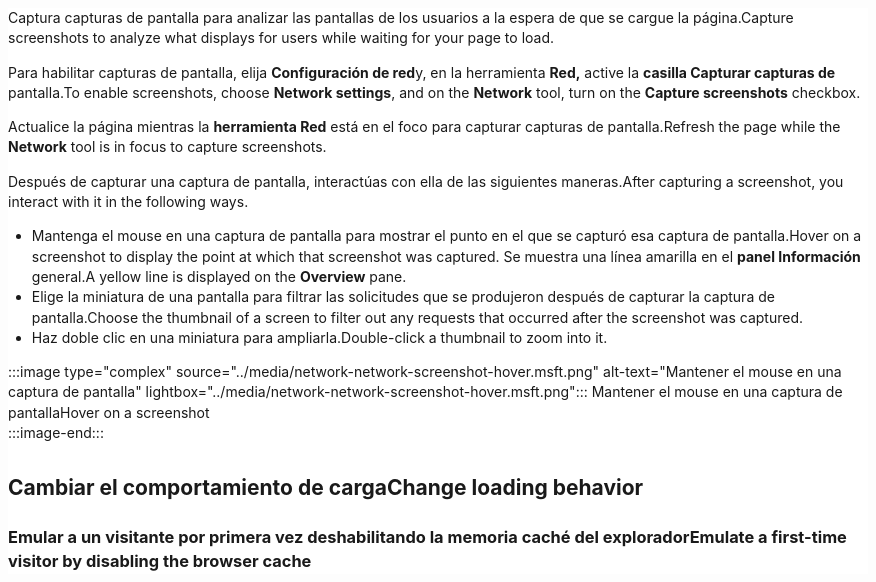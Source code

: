 <span data-ttu-id="9da77-125">Captura capturas de pantalla para analizar las pantallas de los usuarios a la espera de que se cargue la página.</span><span class="sxs-lookup"><span data-stu-id="9da77-125">Capture screenshots to analyze what displays for users while waiting for your page to load.</span></span>  

<span data-ttu-id="9da77-126">Para habilitar capturas de pantalla, elija **Configuración de red**y, en la herramienta **Red,** active la **casilla Capturar capturas de** pantalla.</span><span class="sxs-lookup"><span data-stu-id="9da77-126">To enable screenshots, choose **Network settings**, and on the **Network** tool, turn on the **Capture screenshots** checkbox.</span></span>  

<span data-ttu-id="9da77-127">Actualice la página mientras la **herramienta Red** está en el foco para capturar capturas de pantalla.</span><span class="sxs-lookup"><span data-stu-id="9da77-127">Refresh the page while the **Network** tool is in focus to capture screenshots.</span></span>  

<span data-ttu-id="9da77-128">Después de capturar una captura de pantalla, interactúas con ella de las siguientes maneras.</span><span class="sxs-lookup"><span data-stu-id="9da77-128">After capturing a screenshot, you interact with it in the following ways.</span></span>  

*   <span data-ttu-id="9da77-129">Mantenga el mouse en una captura de pantalla para mostrar el punto en el que se capturó esa captura de pantalla.</span><span class="sxs-lookup"><span data-stu-id="9da77-129">Hover on a screenshot to display the point at which that screenshot was captured.</span></span>  <span data-ttu-id="9da77-130">Se muestra una línea amarilla en el **panel Información** general.</span><span class="sxs-lookup"><span data-stu-id="9da77-130">A yellow line is displayed on the **Overview** pane.</span></span>  
*   <span data-ttu-id="9da77-131">Elige la miniatura de una pantalla para filtrar las solicitudes que se produjeron después de capturar la captura de pantalla.</span><span class="sxs-lookup"><span data-stu-id="9da77-131">Choose the thumbnail of a screen to filter out any requests that occurred after the screenshot was captured.</span></span>  
*   <span data-ttu-id="9da77-132">Haz doble clic en una miniatura para ampliarla.</span><span class="sxs-lookup"><span data-stu-id="9da77-132">Double-click a thumbnail to zoom into it.</span></span>  

:::image type="complex" source="../media/network-network-screenshot-hover.msft.png" alt-text="Mantener el mouse en una captura de pantalla" lightbox="../media/network-network-screenshot-hover.msft.png":::
   <span data-ttu-id="9da77-134">Mantener el mouse en una captura de pantalla</span><span class="sxs-lookup"><span data-stu-id="9da77-134">Hover on a screenshot</span></span>  
:::image-end:::  





  

## <a name="change-loading-behavior"></a><span data-ttu-id="9da77-135">Cambiar el comportamiento de carga</span><span class="sxs-lookup"><span data-stu-id="9da77-135">Change loading behavior</span></span>  

### <a name="emulate-a-first-time-visitor-by-disabling-the-browser-cache"></a><span data-ttu-id="9da77-136">Emular a un visitante por primera vez deshabilitando la memoria caché del explorador</span><span class="sxs-lookup"><span data-stu-id="9da77-136">Emulate a first-time visitor by disabling the browser cache</span></span>  
